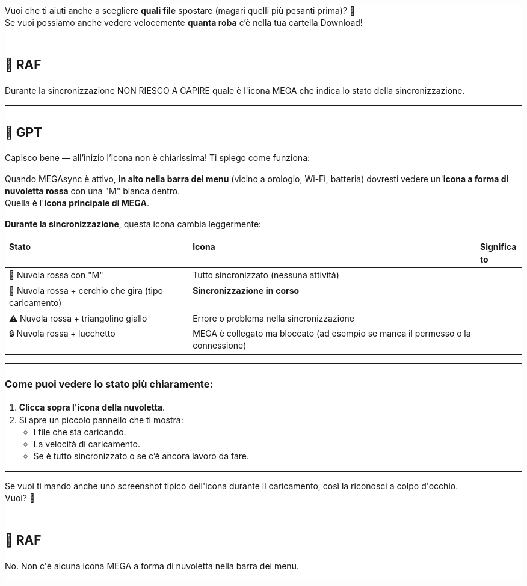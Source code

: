 
Vuoi che ti aiuti anche a scegliere **quali file** spostare (magari quelli più pesanti prima)? 🎯  
Se vuoi possiamo anche vedere velocemente **quanta roba** c’è nella tua cartella Download!

---

## 👤 **RAF**

Durante la sincronizzazione NON RIESCO A CAPIRE quale è l'icona MEGA che indica lo stato della sincronizzazione.

---

## 🤖 **GPT**

Capisco bene — all’inizio l’icona non è chiarissima! Ti spiego come funziona:

Quando MEGAsync è attivo, **in alto nella barra dei menu** (vicino a orologio, Wi-Fi, batteria) dovresti vedere un'**icona a forma di nuvoletta rossa** con una "M" bianca dentro.  
Quella è l'**icona principale di MEGA**.

**Durante la sincronizzazione**, questa icona cambia leggermente:

| Stato | Icona | Significato |
|:------|:-----|:------------|
| 🔴 Nuvola rossa con "M" | Tutto sincronizzato (nessuna attività) |
| 🔵 Nuvola rossa + cerchio che gira (tipo caricamento) | **Sincronizzazione in corso** |
| ⚠️ Nuvola rossa + triangolino giallo | Errore o problema nella sincronizzazione |
| 🔒 Nuvola rossa + lucchetto | MEGA è collegato ma bloccato (ad esempio se manca il permesso o la connessione) |

---

### Come puoi vedere lo stato più chiaramente:

1. **Clicca sopra l'icona della nuvoletta**.
2. Si apre un piccolo pannello che ti mostra:
   - I file che sta caricando.
   - La velocità di caricamento.
   - Se è tutto sincronizzato o se c’è ancora lavoro da fare.

---

Se vuoi ti mando anche uno screenshot tipico dell'icona durante il caricamento, così la riconosci a colpo d'occhio.  
Vuoi? 📸

---

## 👤 **RAF**

No. Non c'è alcuna icona MEGA a forma di nuvoletta nella barra dei menu.

---